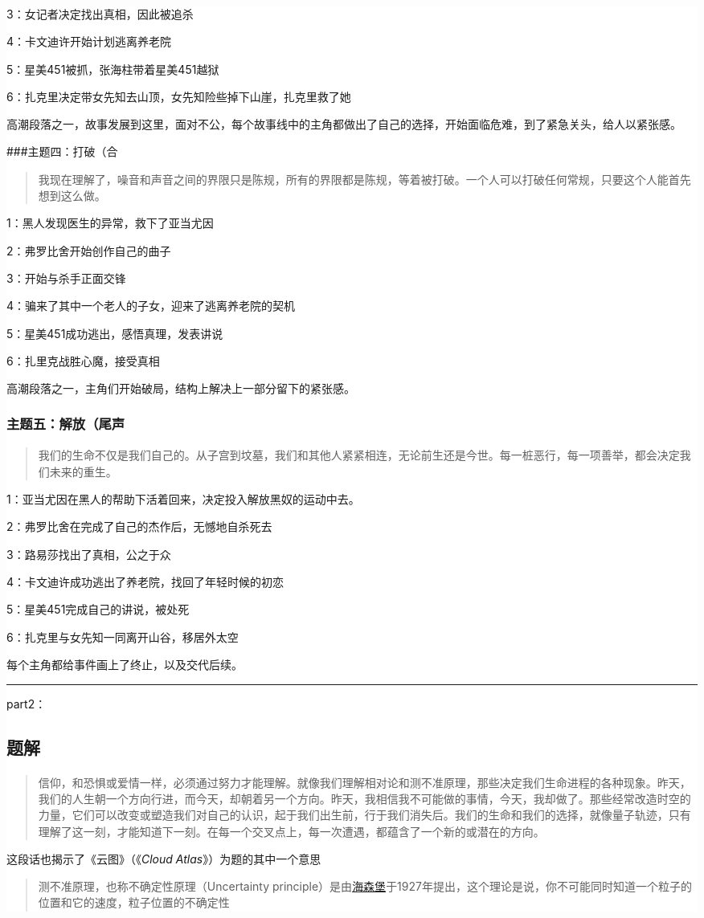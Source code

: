3：女记者决定找出真相，因此被追杀

4：卡文迪许开始计划逃离养老院

5：星美451被抓，张海柱带着星美451越狱

6：扎克里决定带女先知去山顶，女先知险些掉下山崖，扎克里救了她

高潮段落之一，故事发展到这里，面对不公，每个故事线中的主角都做出了自己的选择，开始面临危难，到了紧急关头，给人以紧张感。

###主题四：打破（合

> 我现在理解了，噪音和声音之间的界限只是陈规，所有的界限都是陈规，等着被打破。一个人可以打破任何常规，只要这个人能首先想到这么做。

1：黑人发现医生的异常，救下了亚当尤因

2：弗罗比舍开始创作自己的曲子

3：开始与杀手正面交锋

4：骗来了其中一个老人的子女，迎来了逃离养老院的契机

5：星美451成功逃出，感悟真理，发表讲说

6：扎里克战胜心魔，接受真相

高潮段落之一，主角们开始破局，结构上解决上一部分留下的紧张感。

### 主题五：解放（尾声

> 我们的生命不仅是我们自己的。从子宫到坟墓，我们和其他人紧紧相连，无论前生还是今世。每一桩恶行，每一项善举，都会决定我们未来的重生。

1：亚当尤因在黑人的帮助下活着回来，决定投入解放黑奴的运动中去。

2：弗罗比舍在完成了自己的杰作后，无憾地自杀死去

3：路易莎找出了真相，公之于众

4：卡文迪许成功逃出了养老院，找回了年轻时候的初恋

5：星美451完成自己的讲说，被处死

6：扎克里与女先知一同离开山谷，移居外太空

每个主角都给事件画上了终止，以及交代后续。



---

part2：

## 题解

> 信仰，和恐惧或爱情一样，必须通过努力才能理解。就像我们理解相对论和测不准原理，那些决定我们生命进程的各种现象。昨天，我们的人生朝一个方向行进，而今天，却朝着另一个方向。昨天，我相信我不可能做的事情，今天，我却做了。那些经常改造时空的力量，它们可以改变或塑造我们对自己的认识，起于我们出生前，行于我们消失后。我们的生命和我们的选择，就像量子轨迹，只有理解了这一刻，才能知道下一刻。在每一个交叉点上，每一次遭遇，都蕴含了一个新的或潜在的方向。

这段话也揭示了《云图》（《*Cloud Atlas*》）为题的其中一个意思

> 测不准原理，也称不确定性原理（Uncertainty principle）是由[海森堡](https://baike.baidu.com/item/海森堡/244402)于1927年提出，这个理论是说，你不可能同时知道一个粒子的位置和它的速度，粒子位置的不确定性
